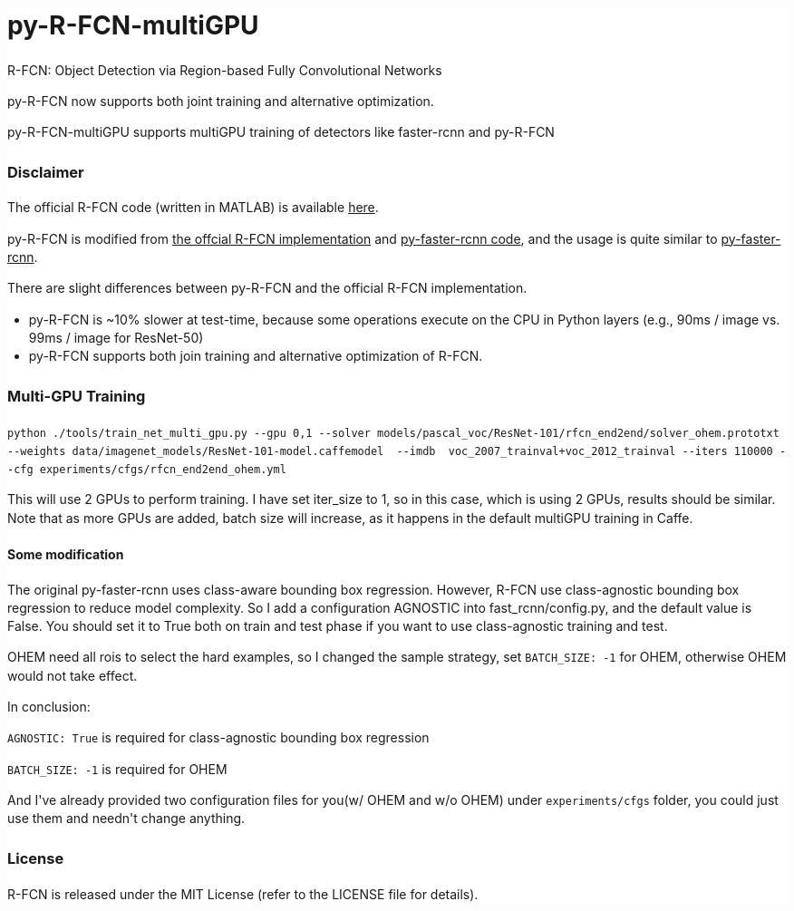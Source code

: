 # py-R-FCN-multiGPU
R-FCN: Object Detection via Region-based Fully Convolutional Networks

py-R-FCN now supports both joint training and alternative optimization. 

py-R-FCN-multiGPU supports multiGPU training of detectors like faster-rcnn and py-R-FCN

### Disclaimer

The official R-FCN code (written in MATLAB) is available [here](https://github.com/daijifeng001/R-FCN).

py-R-FCN is modified from [the offcial R-FCN implementation](https://github.com/daijifeng001/R-FCN) and  [py-faster-rcnn code](https://github.com/rbgirshick/py-faster-rcnn ), and the usage is quite similar to [py-faster-rcnn](https://github.com/rbgirshick/py-faster-rcnn ).

There are slight differences between py-R-FCN and the official R-FCN implementation.
 - py-R-FCN is ~10% slower at test-time, because some operations execute on the CPU in Python layers (e.g., 90ms / image vs. 99ms / image for ResNet-50)
 - py-R-FCN supports both join training and alternative optimization of R-FCN.
 
### Multi-GPU Training
```
python ./tools/train_net_multi_gpu.py --gpu 0,1 --solver models/pascal_voc/ResNet-101/rfcn_end2end/solver_ohem.prototxt --weights data/imagenet_models/ResNet-101-model.caffemodel  --imdb  voc_2007_trainval+voc_2012_trainval --iters 110000 --cfg experiments/cfgs/rfcn_end2end_ohem.yml
```

This will use 2 GPUs to perform training. I have set iter_size to 1, so in this case, which is using 2 GPUs, results should be similar. Note that as more GPUs are added, batch size will increase, as it happens in the default multiGPU training in Caffe.

#### Some modification

The original py-faster-rcnn uses class-aware bounding box regression. However, R-FCN use class-agnostic bounding box regression to reduce model complexity. So I add a configuration AGNOSTIC into fast_rcnn/config.py, and the default value is False. You should set it to True both on train and test phase if you want to use class-agnostic training and test. 

OHEM need all rois to select the hard examples, so I changed the sample strategy, set `BATCH_SIZE: -1` for OHEM, otherwise OHEM would not take effect.

In conclusion:

`AGNOSTIC: True` is required for class-agnostic bounding box regression

`BATCH_SIZE: -1` is required for OHEM

And I've already provided two configuration files for you(w/ OHEM and w/o OHEM) under `experiments/cfgs` folder, you could just use them and needn't change anything.

### License

R-FCN is released under the MIT License (refer to the LICENSE file for details).
